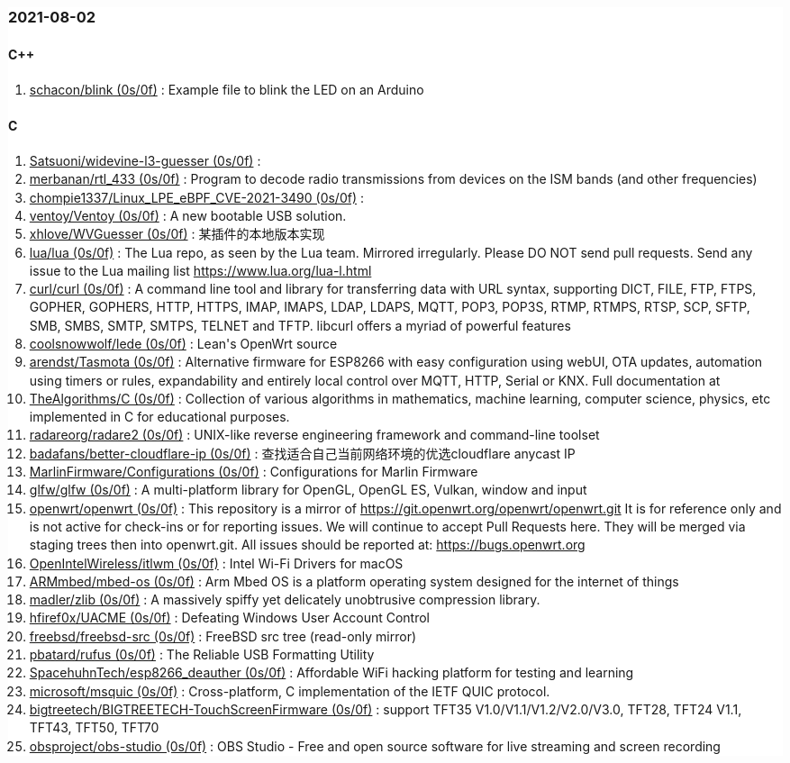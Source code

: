 ### 2021-08-02

#### C++
1. [schacon/blink (0s/0f)](https://github.com/schacon/blink) : Example file to blink the LED on an Arduino

#### C
1. [Satsuoni/widevine-l3-guesser (0s/0f)](https://github.com/Satsuoni/widevine-l3-guesser) : 
2. [merbanan/rtl_433 (0s/0f)](https://github.com/merbanan/rtl_433) : Program to decode radio transmissions from devices on the ISM bands (and other frequencies)
3. [chompie1337/Linux_LPE_eBPF_CVE-2021-3490 (0s/0f)](https://github.com/chompie1337/Linux_LPE_eBPF_CVE-2021-3490) : 
4. [ventoy/Ventoy (0s/0f)](https://github.com/ventoy/Ventoy) : A new bootable USB solution.
5. [xhlove/WVGuesser (0s/0f)](https://github.com/xhlove/WVGuesser) : 某插件的本地版本实现
6. [lua/lua (0s/0f)](https://github.com/lua/lua) : The Lua repo, as seen by the Lua team. Mirrored irregularly. Please DO NOT send pull requests. Send any issue to the Lua mailing list https://www.lua.org/lua-l.html
7. [curl/curl (0s/0f)](https://github.com/curl/curl) : A command line tool and library for transferring data with URL syntax, supporting DICT, FILE, FTP, FTPS, GOPHER, GOPHERS, HTTP, HTTPS, IMAP, IMAPS, LDAP, LDAPS, MQTT, POP3, POP3S, RTMP, RTMPS, RTSP, SCP, SFTP, SMB, SMBS, SMTP, SMTPS, TELNET and TFTP. libcurl offers a myriad of powerful features
8. [coolsnowwolf/lede (0s/0f)](https://github.com/coolsnowwolf/lede) : Lean's OpenWrt source
9. [arendst/Tasmota (0s/0f)](https://github.com/arendst/Tasmota) : Alternative firmware for ESP8266 with easy configuration using webUI, OTA updates, automation using timers or rules, expandability and entirely local control over MQTT, HTTP, Serial or KNX. Full documentation at
10. [TheAlgorithms/C (0s/0f)](https://github.com/TheAlgorithms/C) : Collection of various algorithms in mathematics, machine learning, computer science, physics, etc implemented in C for educational purposes.
11. [radareorg/radare2 (0s/0f)](https://github.com/radareorg/radare2) : UNIX-like reverse engineering framework and command-line toolset
12. [badafans/better-cloudflare-ip (0s/0f)](https://github.com/badafans/better-cloudflare-ip) : 查找适合自己当前网络环境的优选cloudflare anycast IP
13. [MarlinFirmware/Configurations (0s/0f)](https://github.com/MarlinFirmware/Configurations) : Configurations for Marlin Firmware
14. [glfw/glfw (0s/0f)](https://github.com/glfw/glfw) : A multi-platform library for OpenGL, OpenGL ES, Vulkan, window and input
15. [openwrt/openwrt (0s/0f)](https://github.com/openwrt/openwrt) : This repository is a mirror of https://git.openwrt.org/openwrt/openwrt.git It is for reference only and is not active for check-ins or for reporting issues. We will continue to accept Pull Requests here. They will be merged via staging trees then into openwrt.git. All issues should be reported at: https://bugs.openwrt.org
16. [OpenIntelWireless/itlwm (0s/0f)](https://github.com/OpenIntelWireless/itlwm) : Intel Wi-Fi Drivers for macOS
17. [ARMmbed/mbed-os (0s/0f)](https://github.com/ARMmbed/mbed-os) : Arm Mbed OS is a platform operating system designed for the internet of things
18. [madler/zlib (0s/0f)](https://github.com/madler/zlib) : A massively spiffy yet delicately unobtrusive compression library.
19. [hfiref0x/UACME (0s/0f)](https://github.com/hfiref0x/UACME) : Defeating Windows User Account Control
20. [freebsd/freebsd-src (0s/0f)](https://github.com/freebsd/freebsd-src) : FreeBSD src tree (read-only mirror)
21. [pbatard/rufus (0s/0f)](https://github.com/pbatard/rufus) : The Reliable USB Formatting Utility
22. [SpacehuhnTech/esp8266_deauther (0s/0f)](https://github.com/SpacehuhnTech/esp8266_deauther) : Affordable WiFi hacking platform for testing and learning
23. [microsoft/msquic (0s/0f)](https://github.com/microsoft/msquic) : Cross-platform, C implementation of the IETF QUIC protocol.
24. [bigtreetech/BIGTREETECH-TouchScreenFirmware (0s/0f)](https://github.com/bigtreetech/BIGTREETECH-TouchScreenFirmware) : support TFT35 V1.0/V1.1/V1.2/V2.0/V3.0, TFT28, TFT24 V1.1, TFT43, TFT50, TFT70
25. [obsproject/obs-studio (0s/0f)](https://github.com/obsproject/obs-studio) : OBS Studio - Free and open source software for live streaming and screen recording
